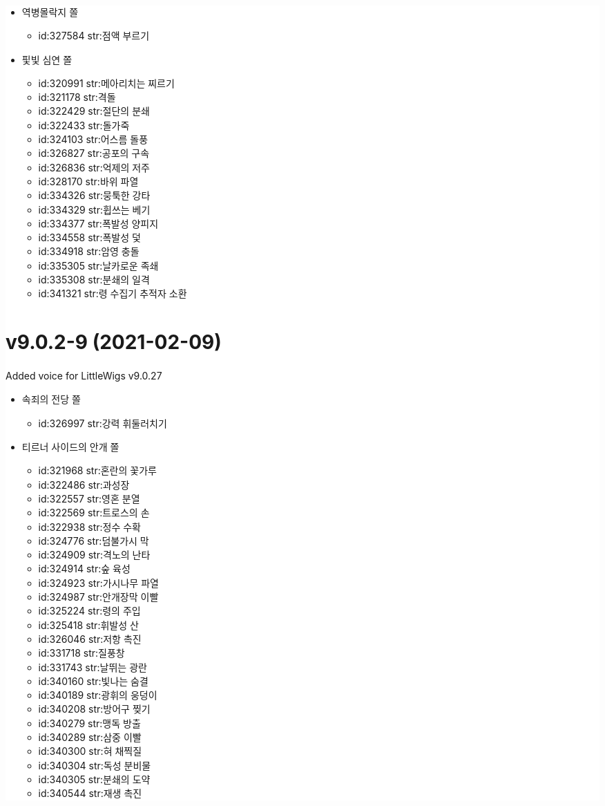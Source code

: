 - 역병몰락지 쫄
  - id:327584 str:점액 부르기

- 핓빛 심연 쫄
  - id:320991 str:메아리치는 찌르기
  - id:321178 str:격돌
  - id:322429 str:절단의 분쇄
  - id:322433 str:돌가죽
  - id:324103 str:어스름 돌풍
  - id:326827 str:공포의 구속
  - id:326836 str:억제의 저주
  - id:328170 str:바위 파열
  - id:334326 str:뭉툭한 강타
  - id:334329 str:휩쓰는 베기
  - id:334377 str:폭발성 양피지
  - id:334558 str:폭발성 덫
  - id:334918 str:암영 충돌
  - id:335305 str:날카로운 족쇄
  - id:335308 str:분쇄의 일격
  - id:341321 str:령 수집기 추적자 소환


# v9.0.2-9 (2021-02-09)

Added voice for LittleWigs v9.0.27

- 속죄의 전당 쫄
  - id:326997 str:강력 휘둘러치기

- 티르너 사이드의 안개 쫄
  - id:321968 str:혼란의 꽃가루
  - id:322486 str:과성장
  - id:322557 str:영혼 분열
  - id:322569 str:트로스의 손
  - id:322938 str:정수 수확
  - id:324776 str:덤불가시 막
  - id:324909 str:격노의 난타
  - id:324914 str:숲 육성
  - id:324923 str:가시나무 파열
  - id:324987 str:안개장막 이빨
  - id:325224 str:령의 주입
  - id:325418 str:휘발성 산
  - id:326046 str:저항 촉진
  - id:331718 str:질풍창
  - id:331743 str:날뛰는 광란
  - id:340160 str:빛나는 숨결
  - id:340189 str:광휘의 웅덩이
  - id:340208 str:방어구 찢기
  - id:340279 str:맹독 방출
  - id:340289 str:삼중 이빨
  - id:340300 str:혀 채찍질
  - id:340304 str:독성 분비물
  - id:340305 str:분쇄의 도약
  - id:340544 str:재생 촉진
